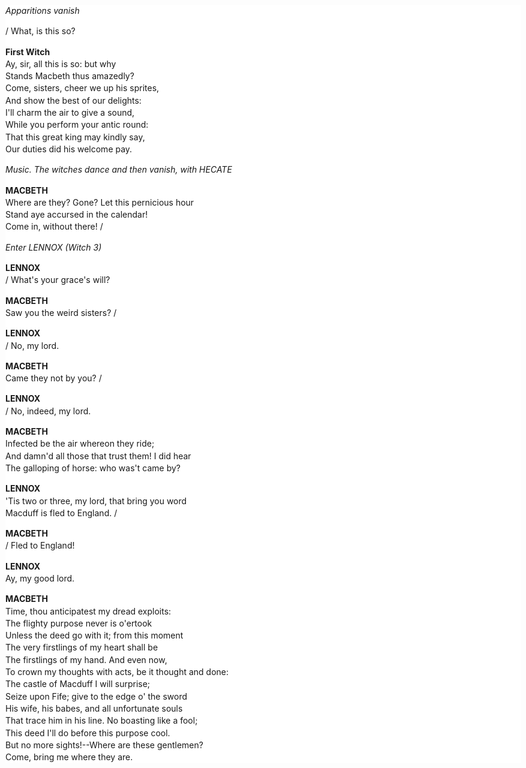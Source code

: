 *Apparitions vanish*

/ What, is this so?

**First Witch**  
Ay, sir, all this is so: but why  
Stands Macbeth thus amazedly?  
Come, sisters, cheer we up his sprites,  
And show the best of our delights:  
I'll charm the air to give a sound,  
While you perform your antic round:  
That this great king may kindly say,  
Our duties did his welcome pay.

*Music. The witches dance and then vanish, with HECATE*

**MACBETH**  
Where are they? Gone? Let this pernicious hour  
Stand aye accursed in the calendar!  
Come in, without there! /

*Enter LENNOX (Witch 3)*

**LENNOX**  
/ What's your grace's will?

**MACBETH**  
Saw you the weird sisters? /

**LENNOX**  
/ No, my lord.

**MACBETH**  
Came they not by you? /

**LENNOX**  
/ No, indeed, my lord.

**MACBETH**  
Infected be the air whereon they ride;  
And damn'd all those that trust them! I did hear  
The galloping of horse: who was't came by?

**LENNOX**  
'Tis two or three, my lord, that bring you word  
Macduff is fled to England. /

**MACBETH**  
/ Fled to England!

**LENNOX**  
Ay, my good lord.

**MACBETH**  
Time, thou anticipatest my dread exploits:  
The flighty purpose never is o'ertook  
Unless the deed go with it; from this moment  
The very firstlings of my heart shall be  
The firstlings of my hand. And even now,  
To crown my thoughts with acts, be it thought and done:  
The castle of Macduff I will surprise;  
Seize upon Fife; give to the edge o' the sword  
His wife, his babes, and all unfortunate souls  
That trace him in his line. No boasting like a fool;  
This deed I'll do before this purpose cool.  
But no more sights!--Where are these gentlemen?  
Come, bring me where they are.
